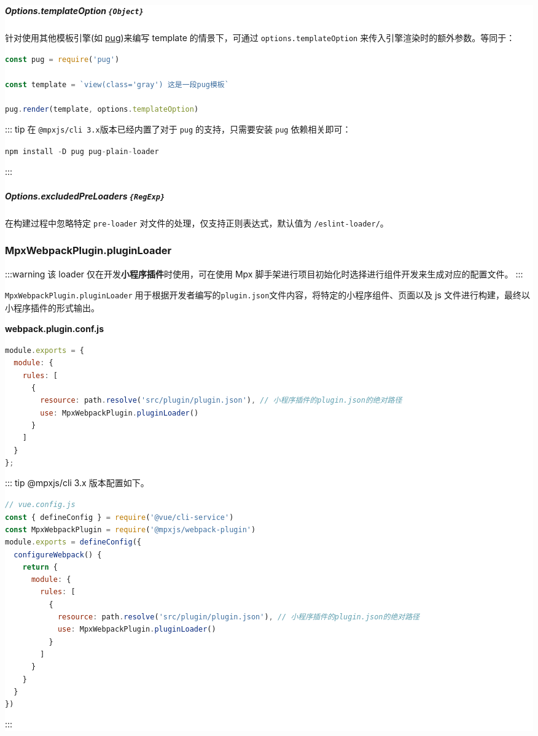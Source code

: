 ##### Options.templateOption `{Object}`

针对使用其他模板引擎(如 [pug](https://www.pugjs.cn/api/getting-started.html))来编写 template 的情景下，可通过 `options.templateOption` 来传入引擎渲染时的额外参数。等同于：

```js
const pug = require('pug')

const template = `view(class='gray') 这是一段pug模板`

pug.render(template, options.templateOption)
```

::: tip
在 `@mpxjs/cli 3.x`版本已经内置了对于 `pug` 的支持，只需要安装 `pug` 依赖相关即可：

```javascript
npm install -D pug pug-plain-loader
```
:::

##### Options.excludedPreLoaders `{RegExp}`

在构建过程中忽略特定 `pre-loader` 对文件的处理，仅支持正则表达式，默认值为 `/eslint-loader/`。

### MpxWebpackPlugin.pluginLoader

:::warning
该 loader 仅在开发**小程序插件**时使用，可在使用 Mpx 脚手架进行项目初始化时选择进行组件开发来生成对应的配置文件。
:::

`MpxWebpackPlugin.pluginLoader` 用于根据开发者编写的`plugin.json`文件内容，将特定的小程序组件、页面以及 js 文件进行构建，最终以小程序插件的形式输出。

**webpack.plugin.conf.js**

```js
module.exports = {
  module: {
    rules: [
      {
        resource: path.resolve('src/plugin/plugin.json'), // 小程序插件的plugin.json的绝对路径
        use: MpxWebpackPlugin.pluginLoader()
      }
    ]
  }
};
```

::: tip @mpxjs/cli 3.x 版本配置如下。
```js
// vue.config.js
const { defineConfig } = require('@vue/cli-service')
const MpxWebpackPlugin = require('@mpxjs/webpack-plugin')
module.exports = defineConfig({
  configureWebpack() {
    return {
      module: {
        rules: [
          {
            resource: path.resolve('src/plugin/plugin.json'), // 小程序插件的plugin.json的绝对路径
            use: MpxWebpackPlugin.pluginLoader()
          }
        ]
      }
    }
  }
})
```
:::
